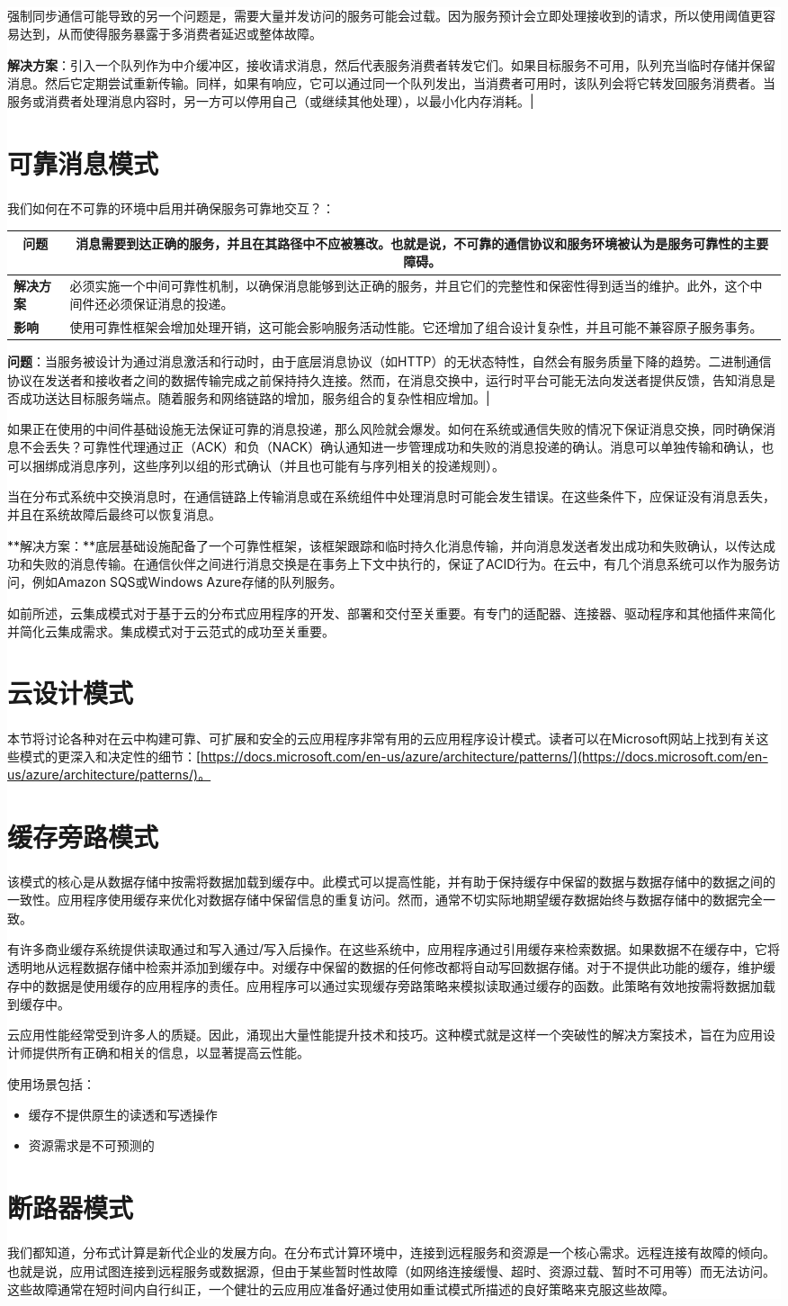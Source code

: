 强制同步通信可能导致的另一个问题是，需要大量并发访问的服务可能会过载。因为服务预计会立即处理接收到的请求，所以使用阈值更容易达到，从而使得服务暴露于多消费者延迟或整体故障。

**解决方案**：引入一个队列作为中介缓冲区，接收请求消息，然后代表服务消费者转发它们。如果目标服务不可用，队列充当临时存储并保留消息。然后它定期尝试重新传输。同样，如果有响应，它可以通过同一个队列发出，当消费者可用时，该队列会将它转发回服务消费者。当服务或消费者处理消息内容时，另一方可以停用自己（或继续其他处理），以最小化内存消耗。|

# 可靠消息模式

我们如何在不可靠的环境中启用并确保服务可靠地交互？：

| **问题** | 消息需要到达正确的服务，并且在其路径中不应被篡改。也就是说，不可靠的通信协议和服务环境被认为是服务可靠性的主要障碍。 |
| --- | --- |
| **解决方案** | 必须实施一个中间可靠性机制，以确保消息能够到达正确的服务，并且它们的完整性和保密性得到适当的维护。此外，这个中间件还必须保证消息的投递。 |
| **影响** | 使用可靠性框架会增加处理开销，这可能会影响服务活动性能。它还增加了组合设计复杂性，并且可能不兼容原子服务事务。 |

**问题**：当服务被设计为通过消息激活和行动时，由于底层消息协议（如HTTP）的无状态特性，自然会有服务质量下降的趋势。二进制通信协议在发送者和接收者之间的数据传输完成之前保持持久连接。然而，在消息交换中，运行时平台可能无法向发送者提供反馈，告知消息是否成功送达目标服务端点。随着服务和网络链路的增加，服务组合的复杂性相应增加。|

如果正在使用的中间件基础设施无法保证可靠的消息投递，那么风险就会爆发。如何在系统或通信失败的情况下保证消息交换，同时确保消息不会丢失？可靠性代理通过正（ACK）和负（NACK）确认通知进一步管理成功和失败的消息投递的确认。消息可以单独传输和确认，也可以捆绑成消息序列，这些序列以组的形式确认（并且也可能有与序列相关的投递规则）。

当在分布式系统中交换消息时，在通信链路上传输消息或在系统组件中处理消息时可能会发生错误。在这些条件下，应保证没有消息丢失，并且在系统故障后最终可以恢复消息。

**解决方案：**底层基础设施配备了一个可靠性框架，该框架跟踪和临时持久化消息传输，并向消息发送者发出成功和失败确认，以传达成功和失败的消息传输。在通信伙伴之间进行消息交换是在事务上下文中执行的，保证了ACID行为。在云中，有几个消息系统可以作为服务访问，例如Amazon SQS或Windows Azure存储的队列服务。

如前所述，云集成模式对于基于云的分布式应用程序的开发、部署和交付至关重要。有专门的适配器、连接器、驱动程序和其他插件来简化并简化云集成需求。集成模式对于云范式的成功至关重要。

# 云设计模式

本节将讨论各种对在云中构建可靠、可扩展和安全的云应用程序非常有用的云应用程序设计模式。读者可以在Microsoft网站上找到有关这些模式的更深入和决定性的细节：[https://docs.microsoft.com/en-us/azure/architecture/patterns/](https://docs.microsoft.com/en-us/azure/architecture/patterns/)。

# 缓存旁路模式

该模式的核心是从数据存储中按需将数据加载到缓存中。此模式可以提高性能，并有助于保持缓存中保留的数据与数据存储中的数据之间的一致性。应用程序使用缓存来优化对数据存储中保留信息的重复访问。然而，通常不切实际地期望缓存数据始终与数据存储中的数据完全一致。

有许多商业缓存系统提供读取通过和写入通过/写入后操作。在这些系统中，应用程序通过引用缓存来检索数据。如果数据不在缓存中，它将透明地从远程数据存储中检索并添加到缓存中。对缓存中保留的数据的任何修改都将自动写回数据存储。对于不提供此功能的缓存，维护缓存中的数据是使用缓存的应用程序的责任。应用程序可以通过实现缓存旁路策略来模拟读取通过缓存的函数。此策略有效地按需将数据加载到缓存中。

云应用性能经常受到许多人的质疑。因此，涌现出大量性能提升技术和技巧。这种模式就是这样一个突破性的解决方案技术，旨在为应用设计师提供所有正确和相关的信息，以显著提高云性能。

使用场景包括：

+   缓存不提供原生的读透和写透操作

+   资源需求是不可预测的

# 断路器模式

我们都知道，分布式计算是新代企业的发展方向。在分布式计算环境中，连接到远程服务和资源是一个核心需求。远程连接有故障的倾向。也就是说，应用试图连接到远程服务或数据源，但由于某些暂时性故障（如网络连接缓慢、超时、资源过载、暂时不可用等）而无法访问。这些故障通常在短时间内自行纠正，一个健壮的云应用应准备好通过使用如重试模式所描述的良好策略来克服这些故障。
